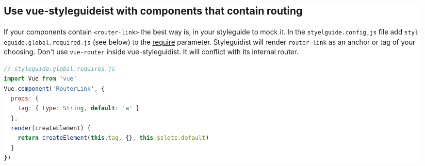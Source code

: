 ## Use vue-styleguideist with components that contain routing

If your components contain `<router-link>` the best way is, in your styleguide to mock it. In the `styelguide.config,js` file add `styleguide.global.required.js` (see below) to the [require](Configuration.md#require) parameter. Styleguidist will render `router-link` as an anchor or tag of your choosing. Don't use `vue-router` inside vue-styleguidist. It will conflict with its internal router.

```js
// styleguide.global.requires.js
import Vue from 'vue'
Vue.component('RouterLink', {
  props: {
    tag: { type: String, default: 'a' }
  },
  render(createElement) {
    return createElement(this.tag, {}, this.$slots.default)
  }
})
```
